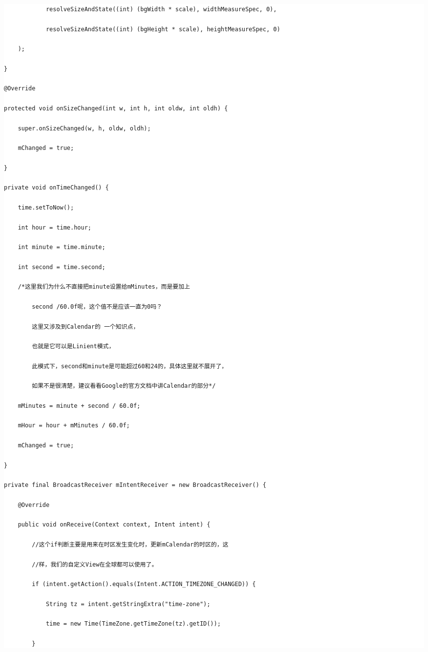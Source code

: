                 resolveSizeAndState((int) (bgWidth * scale), widthMeasureSpec, 0),

                resolveSizeAndState((int) (bgHeight * scale), heightMeasureSpec, 0)

        );

    }

    @Override

    protected void onSizeChanged(int w, int h, int oldw, int oldh) {

        super.onSizeChanged(w, h, oldw, oldh);

        mChanged = true;

    }

    private void onTimeChanged() {

        time.setToNow();

        int hour = time.hour;

        int minute = time.minute;

        int second = time.second;

        /*这里我们为什么不直接把minute设置给mMinutes，而是要加上

            second /60.0f呢，这个值不是应该一直为0吗？

            这里又涉及到Calendar的 一个知识点，

            也就是它可以是Linient模式，

            此模式下，second和minute是可能超过60和24的，具体这里就不展开了，

            如果不是很清楚，建议看看Google的官方文档中讲Calendar的部分*/

        mMinutes = minute + second / 60.0f;

        mHour = hour + mMinutes / 60.0f;

        mChanged = true;

    }

    private final BroadcastReceiver mIntentReceiver = new BroadcastReceiver() {

        @Override

        public void onReceive(Context context, Intent intent) {

            //这个if判断主要是用来在时区发生变化时，更新mCalendar的时区的，这

            //样，我们的自定义View在全球都可以使用了。

            if (intent.getAction().equals(Intent.ACTION_TIMEZONE_CHANGED)) {

                String tz = intent.getStringExtra("time-zone");

                time = new Time(TimeZone.getTimeZone(tz).getID());

            }
